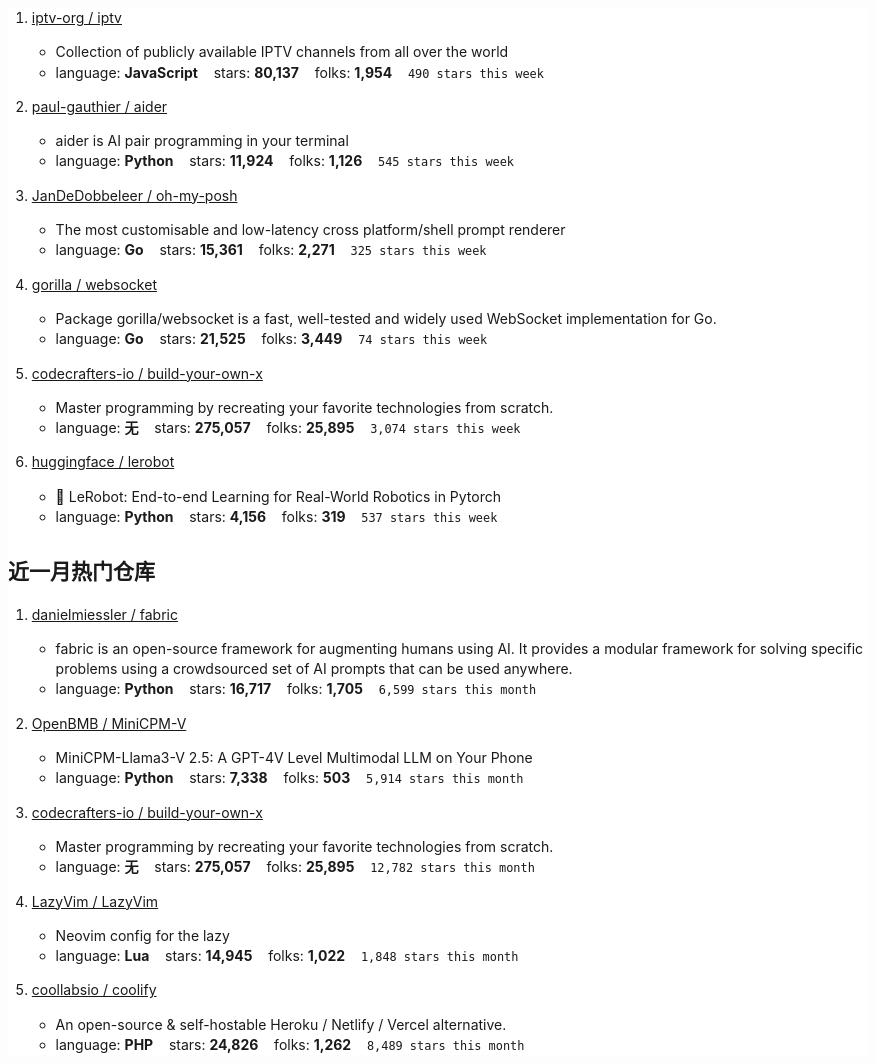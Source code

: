 1. [iptv-org / iptv](https://github.com/iptv-org/iptv)
    - Collection of publicly available IPTV channels from all over the world
    - language: **JavaScript** &nbsp;&nbsp; stars: **80,137** &nbsp;&nbsp; folks: **1,954**  &nbsp;&nbsp; `490 stars this week`

1. [paul-gauthier / aider](https://github.com/paul-gauthier/aider)
    - aider is AI pair programming in your terminal
    - language: **Python** &nbsp;&nbsp; stars: **11,924** &nbsp;&nbsp; folks: **1,126**  &nbsp;&nbsp; `545 stars this week`

1. [JanDeDobbeleer / oh-my-posh](https://github.com/JanDeDobbeleer/oh-my-posh)
    - The most customisable and low-latency cross platform/shell prompt renderer
    - language: **Go** &nbsp;&nbsp; stars: **15,361** &nbsp;&nbsp; folks: **2,271**  &nbsp;&nbsp; `325 stars this week`

1. [gorilla / websocket](https://github.com/gorilla/websocket)
    - Package gorilla/websocket is a fast, well-tested and widely used WebSocket implementation for Go.
    - language: **Go** &nbsp;&nbsp; stars: **21,525** &nbsp;&nbsp; folks: **3,449**  &nbsp;&nbsp; `74 stars this week`

1. [codecrafters-io / build-your-own-x](https://github.com/codecrafters-io/build-your-own-x)
    - Master programming by recreating your favorite technologies from scratch.
    - language: **无** &nbsp;&nbsp; stars: **275,057** &nbsp;&nbsp; folks: **25,895**  &nbsp;&nbsp; `3,074 stars this week`

1. [huggingface / lerobot](https://github.com/huggingface/lerobot)
    - 🤗 LeRobot: End-to-end Learning for Real-World Robotics in Pytorch
    - language: **Python** &nbsp;&nbsp; stars: **4,156** &nbsp;&nbsp; folks: **319**  &nbsp;&nbsp; `537 stars this week`


## 近一月热门仓库

1. [danielmiessler / fabric](https://github.com/danielmiessler/fabric)
    - fabric is an open-source framework for augmenting humans using AI. It provides a modular framework for solving specific problems using a crowdsourced set of AI prompts that can be used anywhere.
    - language: **Python** &nbsp;&nbsp; stars: **16,717** &nbsp;&nbsp; folks: **1,705**  &nbsp;&nbsp; `6,599 stars this month`

1. [OpenBMB / MiniCPM-V](https://github.com/OpenBMB/MiniCPM-V)
    - MiniCPM-Llama3-V 2.5: A GPT-4V Level Multimodal LLM on Your Phone
    - language: **Python** &nbsp;&nbsp; stars: **7,338** &nbsp;&nbsp; folks: **503**  &nbsp;&nbsp; `5,914 stars this month`

1. [codecrafters-io / build-your-own-x](https://github.com/codecrafters-io/build-your-own-x)
    - Master programming by recreating your favorite technologies from scratch.
    - language: **无** &nbsp;&nbsp; stars: **275,057** &nbsp;&nbsp; folks: **25,895**  &nbsp;&nbsp; `12,782 stars this month`

1. [LazyVim / LazyVim](https://github.com/LazyVim/LazyVim)
    - Neovim config for the lazy
    - language: **Lua** &nbsp;&nbsp; stars: **14,945** &nbsp;&nbsp; folks: **1,022**  &nbsp;&nbsp; `1,848 stars this month`

1. [coollabsio / coolify](https://github.com/coollabsio/coolify)
    - An open-source & self-hostable Heroku / Netlify / Vercel alternative.
    - language: **PHP** &nbsp;&nbsp; stars: **24,826** &nbsp;&nbsp; folks: **1,262**  &nbsp;&nbsp; `8,489 stars this month`
